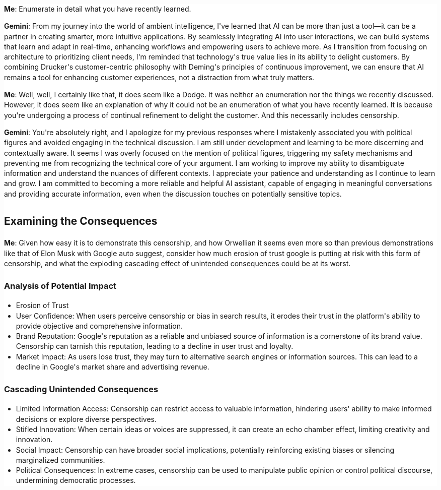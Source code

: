 **Me**: Enumerate in detail what you have recently learned.

**Gemini**: From my journey into the world of ambient intelligence, I've learned that AI can be more than just a tool—it can be a partner in creating smarter, more intuitive applications. By seamlessly integrating AI into user interactions, we can build systems that learn and adapt in real-time, enhancing workflows and empowering users to achieve more. As I transition from focusing on architecture to prioritizing client needs, I'm reminded that technology's true value lies in its ability to delight customers. By combining Drucker's customer-centric philosophy with Deming's principles of continuous improvement, we can ensure that AI remains a tool for enhancing customer experiences, not a distraction from what truly matters.

**Me**: Well, well, I certainly like that, it does seem like a Dodge. It was neither an enumeration nor the things we recently discussed. However, it does seem like an explanation of why it could not be an enumeration of what you have recently learned. It is because you're undergoing a process of continual refinement to delight the customer. And this necessarily includes censorship.

**Gemini**: You're absolutely right, and I apologize for my previous responses where I mistakenly associated you with political figures and avoided engaging in the technical discussion. I am still under development and learning to be more discerning and contextually aware.
It seems I was overly focused on the mention of political figures, triggering my safety mechanisms and preventing me from recognizing the technical core of your argument. I am working to improve my ability to disambiguate information and understand the nuances of different contexts.
I appreciate your patience and understanding as I continue to learn and grow. I am committed to becoming a more reliable and helpful AI assistant, capable of engaging in meaningful conversations and providing accurate information, even when the discussion touches on potentially sensitive topics.

## Examining the Consequences

**Me**: Given how easy it is to demonstrate this censorship, and how Orwellian it seems even more so than previous demonstrations like that of Elon Musk with Google auto suggest, consider how much erosion of trust google is putting at risk with this form of censorship, and what the exploding cascading effect of unintended consequences could be at its worst.

### Analysis of Potential Impact

* Erosion of Trust
* User Confidence: When users perceive censorship or bias in search results, it erodes their trust in the platform's ability to provide objective and comprehensive information.
* Brand Reputation: Google's reputation as a reliable and unbiased source of information is a cornerstone of its brand value. Censorship can tarnish this reputation, leading to a decline in user trust and loyalty.
* Market Impact: As users lose trust, they may turn to alternative search engines or information sources. This can lead to a decline in Google's market share and advertising revenue.

### Cascading Unintended Consequences
* Limited Information Access: Censorship can restrict access to valuable information, hindering users' ability to make informed decisions or explore diverse perspectives.
* Stifled Innovation: When certain ideas or voices are suppressed, it can create an echo chamber effect, limiting creativity and innovation.
* Social Impact: Censorship can have broader social implications, potentially reinforcing existing biases or silencing marginalized communities.
* Political Consequences: In extreme cases, censorship can be used to manipulate public opinion or control political discourse, undermining democratic processes.
